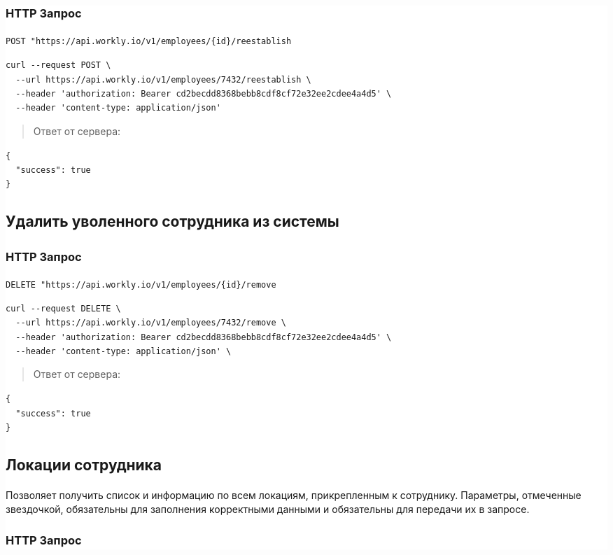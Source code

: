 ### [](#HTTP-Запрос-8 "HTTP Запрос")HTTP Запрос

`POST "https://api.workly.io/v1/employees/{id}/reestablish`

```
curl --request POST \
  --url https://api.workly.io/v1/employees/7432/reestablish \
  --header 'authorization: Bearer cd2becdd8368bebb8cdf8cf72e32ee2cdee4a4d5' \
  --header 'content-type: application/json'

```

> Ответ от сервера:

```
{
  "success": true
}

```

## [](#Удалить-уволенного-сотрудника-из-системы "Удалить уволенного сотрудника из системы")Удалить уволенного сотрудника из системы

### [](#HTTP-Запрос-9 "HTTP Запрос")HTTP Запрос

`DELETE "https://api.workly.io/v1/employees/{id}/remove`

```
curl --request DELETE \
  --url https://api.workly.io/v1/employees/7432/remove \
  --header 'authorization: Bearer cd2becdd8368bebb8cdf8cf72e32ee2cdee4a4d5' \
  --header 'content-type: application/json' \

```

> Ответ от сервера:

```
{
  "success": true
}

```

## [](#Локации-сотрудника "Локации сотрудника")Локации сотрудника

Позволяет получить список и информацию по всем локациям, прикрепленным к сотруднику. Параметры, отмеченные звездочкой, обязательны для заполнения корректными данными и обязательны для передачи их в запросе.

### [](#HTTP-Запрос-10 "HTTP Запрос")HTTP Запрос
